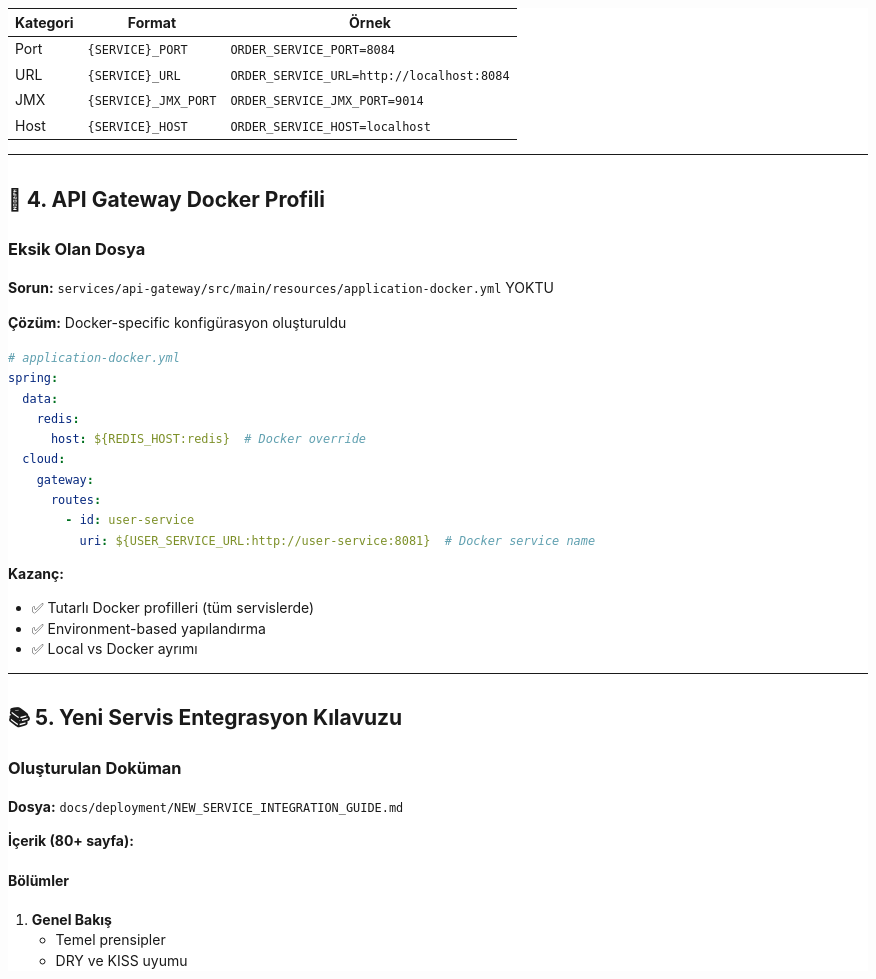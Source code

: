 | Kategori | Format | Örnek |
|----------|--------|-------|
| Port | `{SERVICE}_PORT` | `ORDER_SERVICE_PORT=8084` |
| URL | `{SERVICE}_URL` | `ORDER_SERVICE_URL=http://localhost:8084` |
| JMX | `{SERVICE}_JMX_PORT` | `ORDER_SERVICE_JMX_PORT=9014` |
| Host | `{SERVICE}_HOST` | `ORDER_SERVICE_HOST=localhost` |

---

## 📱 4. API Gateway Docker Profili

### Eksik Olan Dosya

**Sorun:** `services/api-gateway/src/main/resources/application-docker.yml` YOKTU

**Çözüm:** Docker-specific konfigürasyon oluşturuldu

```yaml
# application-docker.yml
spring:
  data:
    redis:
      host: ${REDIS_HOST:redis}  # Docker override
  cloud:
    gateway:
      routes:
        - id: user-service
          uri: ${USER_SERVICE_URL:http://user-service:8081}  # Docker service name
```

**Kazanç:**
- ✅ Tutarlı Docker profilleri (tüm servislerde)
- ✅ Environment-based yapılandırma
- ✅ Local vs Docker ayrımı

---

## 📚 5. Yeni Servis Entegrasyon Kılavuzu

### Oluşturulan Doküman

**Dosya:** `docs/deployment/NEW_SERVICE_INTEGRATION_GUIDE.md`

**İçerik (80+ sayfa):**

#### Bölümler

1. **Genel Bakış**
   - Temel prensipler
   - DRY ve KISS uyumu
